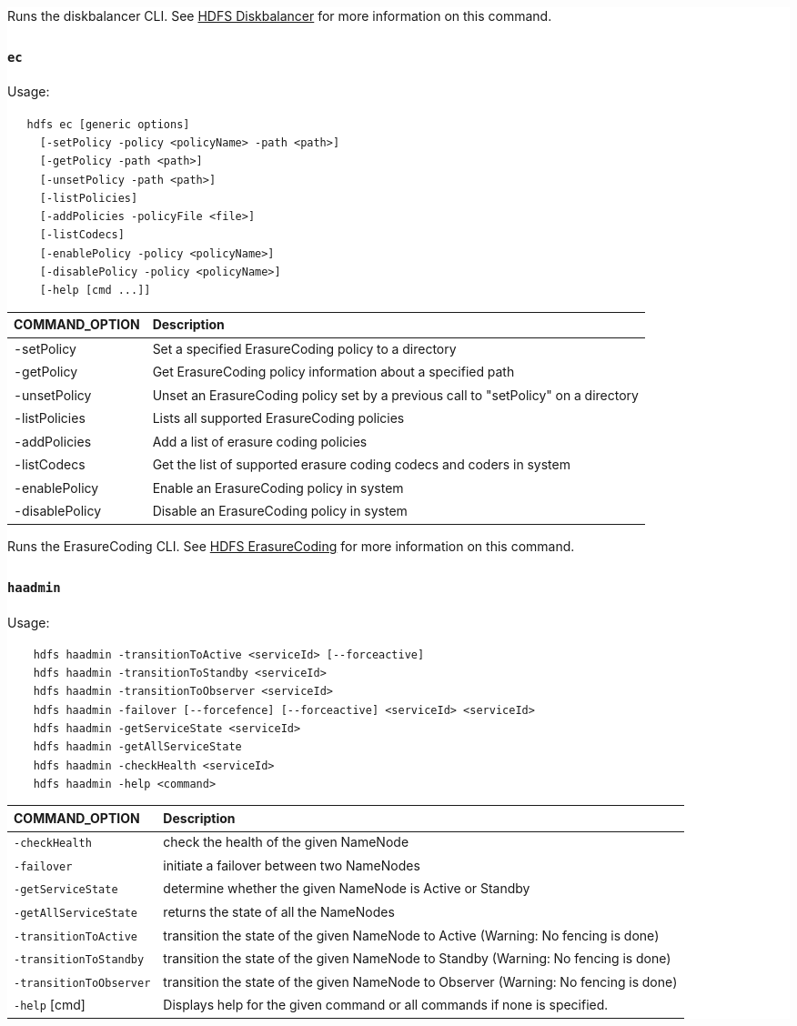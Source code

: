 Runs the diskbalancer CLI. See [HDFS Diskbalancer](./HDFSDiskbalancer.html) for more information on this command.

### `ec`

Usage:

       hdfs ec [generic options]
         [-setPolicy -policy <policyName> -path <path>]
         [-getPolicy -path <path>]
         [-unsetPolicy -path <path>]
         [-listPolicies]
         [-addPolicies -policyFile <file>]
         [-listCodecs]
         [-enablePolicy -policy <policyName>]
         [-disablePolicy -policy <policyName>]
         [-help [cmd ...]]

| COMMAND\_OPTION | Description |
|:---- |:---- |
|-setPolicy| Set a specified ErasureCoding policy to a directory|
|-getPolicy| Get ErasureCoding policy information about a specified path|
|-unsetPolicy| Unset an ErasureCoding policy set by a previous call to "setPolicy" on a directory |
|-listPolicies| Lists all supported ErasureCoding policies|
|-addPolicies| Add a list of erasure coding policies|
|-listCodecs| Get the list of supported erasure coding codecs and coders in system|
|-enablePolicy| Enable an ErasureCoding policy in system|
|-disablePolicy| Disable an ErasureCoding policy in system|

Runs the ErasureCoding CLI. See [HDFS ErasureCoding](./HDFSErasureCoding.html#Administrative_commands) for more information on this command.

### `haadmin`

Usage:

        hdfs haadmin -transitionToActive <serviceId> [--forceactive]
        hdfs haadmin -transitionToStandby <serviceId>
        hdfs haadmin -transitionToObserver <serviceId>
        hdfs haadmin -failover [--forcefence] [--forceactive] <serviceId> <serviceId>
        hdfs haadmin -getServiceState <serviceId>
        hdfs haadmin -getAllServiceState
        hdfs haadmin -checkHealth <serviceId>
        hdfs haadmin -help <command>


| COMMAND\_OPTION | Description |
|:---- |:---- |
| `-checkHealth` | check the health of the given NameNode |
| `-failover` | initiate a failover between two NameNodes |
| `-getServiceState` | determine whether the given NameNode is Active or Standby |
| `-getAllServiceState` | returns the state of all the NameNodes | |
| `-transitionToActive` | transition the state of the given NameNode to Active (Warning: No fencing is done) |
| `-transitionToStandby` | transition the state of the given NameNode to Standby (Warning: No fencing is done) |
| `-transitionToObserver` | transition the state of the given NameNode to Observer (Warning: No fencing is done) |
| `-help` [cmd] | Displays help for the given command or all commands if none is specified. |